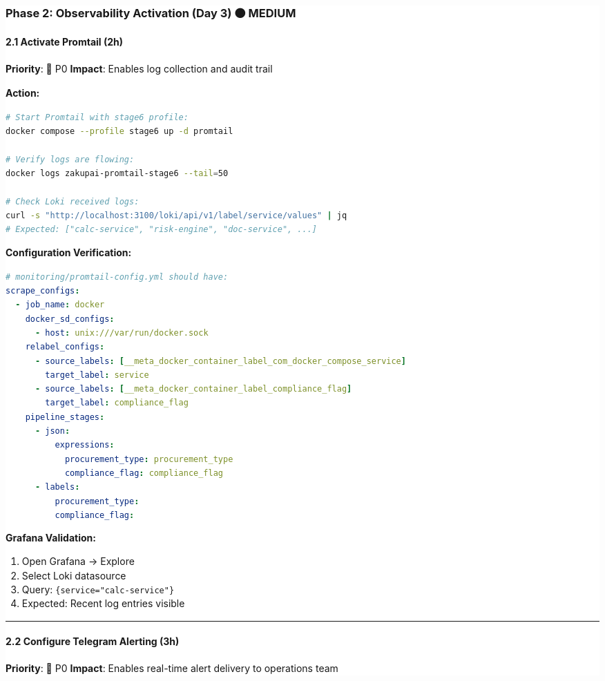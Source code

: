 
### Phase 2: Observability Activation (Day 3) 🟠 MEDIUM

#### 2.1 Activate Promtail (2h)
**Priority**: 🔴 P0
**Impact**: Enables log collection and audit trail

**Action:**
```bash
# Start Promtail with stage6 profile:
docker compose --profile stage6 up -d promtail

# Verify logs are flowing:
docker logs zakupai-promtail-stage6 --tail=50

# Check Loki received logs:
curl -s "http://localhost:3100/loki/api/v1/label/service/values" | jq
# Expected: ["calc-service", "risk-engine", "doc-service", ...]
```

**Configuration Verification:**
```yaml
# monitoring/promtail-config.yml should have:
scrape_configs:
  - job_name: docker
    docker_sd_configs:
      - host: unix:///var/run/docker.sock
    relabel_configs:
      - source_labels: [__meta_docker_container_label_com_docker_compose_service]
        target_label: service
      - source_labels: [__meta_docker_container_label_compliance_flag]
        target_label: compliance_flag
    pipeline_stages:
      - json:
          expressions:
            procurement_type: procurement_type
            compliance_flag: compliance_flag
      - labels:
          procurement_type:
          compliance_flag:
```

**Grafana Validation:**
1. Open Grafana → Explore
2. Select Loki datasource
3. Query: `{service="calc-service"}`
4. Expected: Recent log entries visible

---

#### 2.2 Configure Telegram Alerting (3h)
**Priority**: 🔴 P0
**Impact**: Enables real-time alert delivery to operations team
